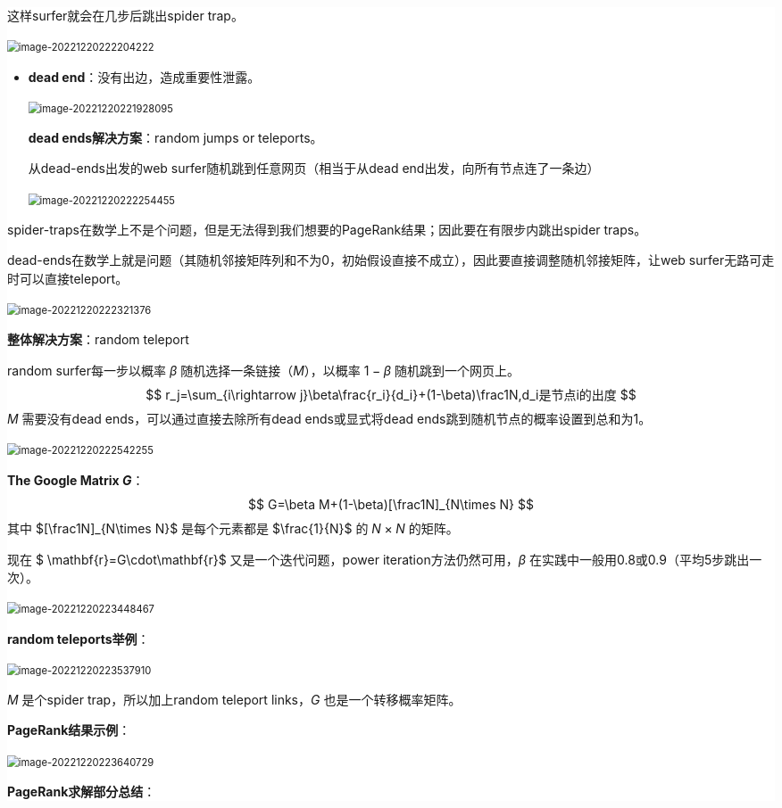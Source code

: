   这样surfer就会在几步后跳出spider trap。

  <img src="C:\Users\tu'tu\AppData\Roaming\Typora\typora-user-images\image-20221220222204222.png" alt="image-20221220222204222" style="zoom:80%;" />

- **dead end**：没有出边，造成重要性泄露。

  <img src="C:\Users\tu'tu\AppData\Roaming\Typora\typora-user-images\image-20221220221928095.png" alt="image-20221220221928095" style="zoom:80%;" />

  **dead ends解决方案**：random jumps or teleports。

  从dead-ends出发的web surfer随机跳到任意网页（相当于从dead end出发，向所有节点连了一条边）

  <img src="C:\Users\tu'tu\AppData\Roaming\Typora\typora-user-images\image-20221220222254455.png" alt="image-20221220222254455" style="zoom:80%;" />



spider-traps在数学上不是个问题，但是无法得到我们想要的PageRank结果；因此要在有限步内跳出spider traps。

dead-ends在数学上就是问题（其随机邻接矩阵列和不为0，初始假设直接不成立），因此要直接调整随机邻接矩阵，让web surfer无路可走时可以直接teleport。

<img src="C:\Users\tu'tu\AppData\Roaming\Typora\typora-user-images\image-20221220222321376.png" alt="image-20221220222321376" style="zoom:80%;" />



**整体解决方案**：random teleport

random surfer每一步以概率 $\beta$ 随机选择一条链接（$M$），以概率 $1-\beta$ 随机跳到一个网页上。
$$
r_j=\sum_{i\rightarrow j}\beta\frac{r_i}{d_i}+(1-\beta)\frac1N,d_i是节点i的出度
$$
$M$ 需要没有dead ends，可以通过直接去除所有dead ends或显式将dead ends跳到随机节点的概率设置到总和为1。

<img src="C:\Users\tu'tu\AppData\Roaming\Typora\typora-user-images\image-20221220222542255.png" alt="image-20221220222542255" style="zoom:80%;" />

**The Google Matrix $G$**：
$$
G=\beta M+(1-\beta)[\frac1N]_{N\times N}
$$
其中 $[\frac1N]_{N\times N}$ 是每个元素都是 $\frac{1}{N}$ 的 $N\times N$ 的矩阵。

现在 $ \mathbf{r}=G\cdot\mathbf{r}$ 又是一个迭代问题，power iteration方法仍然可用，$\beta$ 在实践中一般用0.8或0.9（平均5步跳出一次）。

<img src="C:\Users\tu'tu\AppData\Roaming\Typora\typora-user-images\image-20221220223448467.png" alt="image-20221220223448467" style="zoom:80%;" />



**random teleports举例**：

<img src="C:\Users\tu'tu\AppData\Roaming\Typora\typora-user-images\image-20221220223537910.png" alt="image-20221220223537910" style="zoom:80%;" />

$M$ 是个spider trap，所以加上random teleport links，$G$ 也是一个转移概率矩阵。

**PageRank结果示例**：

<img src="C:\Users\tu'tu\AppData\Roaming\Typora\typora-user-images\image-20221220223640729.png" alt="image-20221220223640729" style="zoom:80%;" />



**PageRank求解部分总结**：
